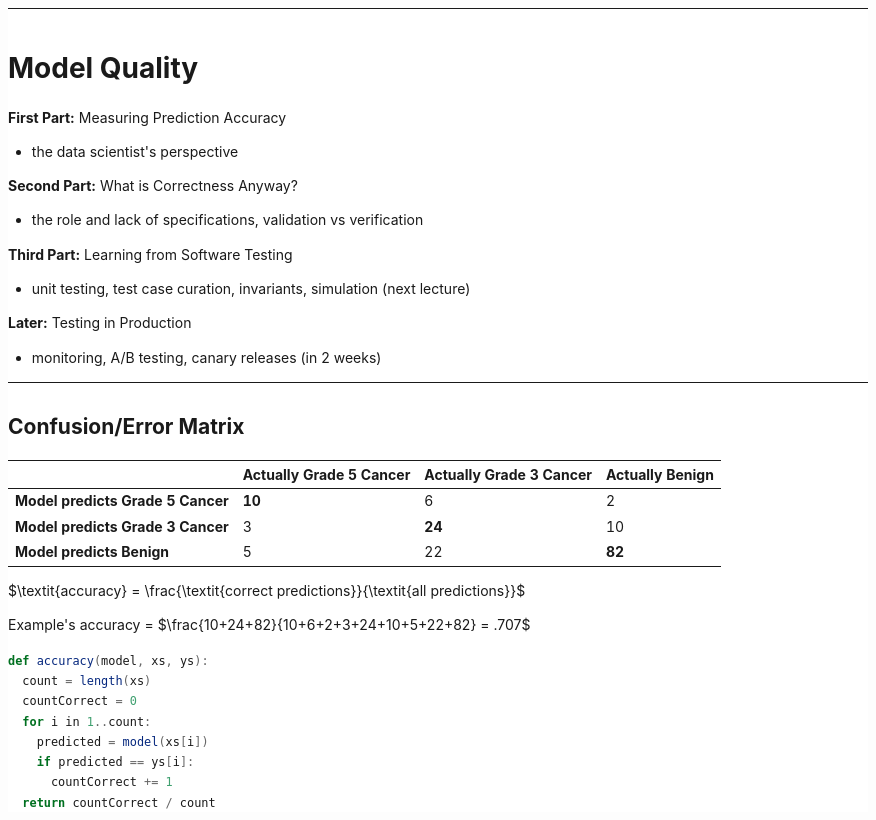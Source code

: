 ----
# Model Quality


**First Part:** Measuring Prediction Accuracy
* the data scientist's perspective

**Second Part:** What is Correctness Anyway?
* the role and lack of specifications, validation vs verification

**Third Part:** Learning from Software Testing 
* unit testing, test case curation, invariants, simulation (next lecture)

**Later:** Testing in Production
* monitoring, A/B testing, canary releases (in 2 weeks)





----
## Confusion/Error Matrix

<div class="small">



| | **Actually Grade 5 Cancer** | **Actually Grade 3 Cancer** | **Actually Benign** |
| :--- | --- | --- | --- |
|**Model predicts Grade 5 Cancer** | **10** | 6 | 2 |
|**Model predicts Grade 3 Cancer** | 3 | **24**  | 10 |
|**Model predicts Benign** | 5 | 22 | **82** |





$\textit{accuracy} = \frac{\textit{correct predictions}}{\textit{all predictions}}$

Example's accuracy 
        = $\frac{10+24+82}{10+6+2+3+24+10+5+22+82} = .707$

```scala
def accuracy(model, xs, ys):
  count = length(xs)
  countCorrect = 0
  for i in 1..count:
    predicted = model(xs[i])
    if predicted == ys[i]:
      countCorrect += 1
  return countCorrect / count
```



</div>

